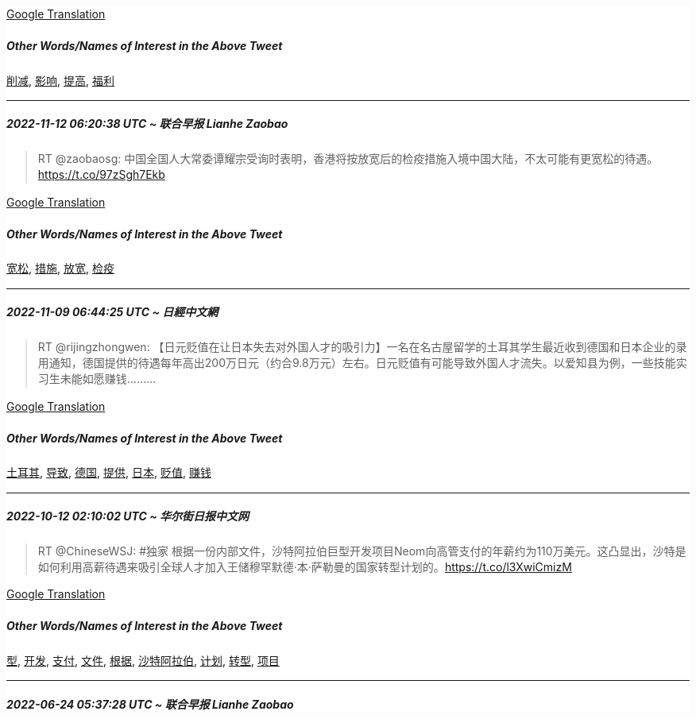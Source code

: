 [Google Translation](https://translate.google.com/?hi=en&tab=TT&sl=zh-CN&tl=en&op=translate&text=RT+%40ChineseWSJ%3A+%E5%9C%A8%E4%B8%AD%E5%9B%BD%E6%97%A5%E7%9B%8A%E5%BC%BA%E8%B0%83%E8%B4%A2%E5%AF%8C%E5%B9%B3%E7%AD%89%E7%9A%84%E8%83%8C%E6%99%AF%E4%B8%8B%EF%BC%8C%E4%BA%AC%E4%B8%9C%E9%9B%86%E5%9B%A2%E5%AE%A3%E5%B8%83%E8%87%AA2023%E5%B9%B41%E6%9C%881%E6%97%A5%E8%B5%B7+%EF%BC%8C%E5%B0%86%E5%89%8A%E5%87%8F%E9%AB%98%E7%AE%A1%E7%8E%B0%E9%87%91%E8%96%AA%E9%85%AC10%25-20%25%E4%B8%8D%E7%AD%89%EF%BC%8C%E4%BB%A5%E6%8F%90%E9%AB%98%E5%9F%BA%E5%B1%82%E5%91%98%E5%B7%A5%E7%A6%8F%E5%88%A9%E5%BE%85%E9%81%87%E3%80%82%E8%BF%99%E4%B8%80%E5%86%B3%E5%AE%9A%E5%B0%86%E5%BD%B1%E5%93%8D%E7%BA%A62%2C000%E5%90%8D%E9%AB%98%E7%AE%A1%E7%9A%84%E8%96%AA%E8%B5%84%EF%BC%8C%E8%80%8C%E4%B8%94%E8%81%8C%E4%BD%8D%E8%B6%8A%E9%AB%98%E9%99%8D%E5%BE%97%E8%B6%8A%E5%A4%9A%E3%80%82+https%3A%2F%2Ft.co%2Fmn93gHdYVM)
##### Other Words/Names of Interest in the Above Tweet
[削减](削减.md), [影响](影响.md), [提高](提高.md), [福利](福利.md)
___
##### 2022-11-12 06:20:38 UTC ~ 联合早报 Lianhe Zaobao
> RT @zaobaosg: 中国全国人大常委谭耀宗受询时表明，香港将按放宽后的检疫措施入境中国大陆，不太可能有更宽松的待遇。  https://t.co/97zSgh7Ekb

[Google Translation](https://translate.google.com/?hi=en&tab=TT&sl=zh-CN&tl=en&op=translate&text=RT+%40zaobaosg%3A+%E4%B8%AD%E5%9B%BD%E5%85%A8%E5%9B%BD%E4%BA%BA%E5%A4%A7%E5%B8%B8%E5%A7%94%E8%B0%AD%E8%80%80%E5%AE%97%E5%8F%97%E8%AF%A2%E6%97%B6%E8%A1%A8%E6%98%8E%EF%BC%8C%E9%A6%99%E6%B8%AF%E5%B0%86%E6%8C%89%E6%94%BE%E5%AE%BD%E5%90%8E%E7%9A%84%E6%A3%80%E7%96%AB%E6%8E%AA%E6%96%BD%E5%85%A5%E5%A2%83%E4%B8%AD%E5%9B%BD%E5%A4%A7%E9%99%86%EF%BC%8C%E4%B8%8D%E5%A4%AA%E5%8F%AF%E8%83%BD%E6%9C%89%E6%9B%B4%E5%AE%BD%E6%9D%BE%E7%9A%84%E5%BE%85%E9%81%87%E3%80%82++https%3A%2F%2Ft.co%2F97zSgh7Ekb)
##### Other Words/Names of Interest in the Above Tweet
[宽松](宽松.md), [措施](措施.md), [放宽](放宽.md), [检疫](检疫.md)
___
##### 2022-11-09 06:44:25 UTC ~ 日經中文網
> RT @rijingzhongwen: 【日元贬值在让日本失去对外国人才的吸引力】一名在名古屋留学的土耳其学生最近收到德国和日本企业的录用通知，德国提供的待遇每年高出200万日元（约合9.8万元）左右。日元贬值有可能导致外国人才流失。以爱知县为例，一些技能实习生未能如愿赚钱………

[Google Translation](https://translate.google.com/?hi=en&tab=TT&sl=zh-CN&tl=en&op=translate&text=RT+%40rijingzhongwen%3A+%E3%80%90%E6%97%A5%E5%85%83%E8%B4%AC%E5%80%BC%E5%9C%A8%E8%AE%A9%E6%97%A5%E6%9C%AC%E5%A4%B1%E5%8E%BB%E5%AF%B9%E5%A4%96%E5%9B%BD%E4%BA%BA%E6%89%8D%E7%9A%84%E5%90%B8%E5%BC%95%E5%8A%9B%E3%80%91%E4%B8%80%E5%90%8D%E5%9C%A8%E5%90%8D%E5%8F%A4%E5%B1%8B%E7%95%99%E5%AD%A6%E7%9A%84%E5%9C%9F%E8%80%B3%E5%85%B6%E5%AD%A6%E7%94%9F%E6%9C%80%E8%BF%91%E6%94%B6%E5%88%B0%E5%BE%B7%E5%9B%BD%E5%92%8C%E6%97%A5%E6%9C%AC%E4%BC%81%E4%B8%9A%E7%9A%84%E5%BD%95%E7%94%A8%E9%80%9A%E7%9F%A5%EF%BC%8C%E5%BE%B7%E5%9B%BD%E6%8F%90%E4%BE%9B%E7%9A%84%E5%BE%85%E9%81%87%E6%AF%8F%E5%B9%B4%E9%AB%98%E5%87%BA200%E4%B8%87%E6%97%A5%E5%85%83%EF%BC%88%E7%BA%A6%E5%90%889.8%E4%B8%87%E5%85%83%EF%BC%89%E5%B7%A6%E5%8F%B3%E3%80%82%E6%97%A5%E5%85%83%E8%B4%AC%E5%80%BC%E6%9C%89%E5%8F%AF%E8%83%BD%E5%AF%BC%E8%87%B4%E5%A4%96%E5%9B%BD%E4%BA%BA%E6%89%8D%E6%B5%81%E5%A4%B1%E3%80%82%E4%BB%A5%E7%88%B1%E7%9F%A5%E5%8E%BF%E4%B8%BA%E4%BE%8B%EF%BC%8C%E4%B8%80%E4%BA%9B%E6%8A%80%E8%83%BD%E5%AE%9E%E4%B9%A0%E7%94%9F%E6%9C%AA%E8%83%BD%E5%A6%82%E6%84%BF%E8%B5%9A%E9%92%B1%E2%80%A6%E2%80%A6%E2%80%A6)
##### Other Words/Names of Interest in the Above Tweet
[土耳其](土耳其.md), [导致](导致.md), [德国](德国.md), [提供](提供.md), [日本](日本.md), [贬值](贬值.md), [赚钱](赚钱.md)
___
##### 2022-10-12 02:10:02 UTC ~ 华尔街日报中文网
> RT @ChineseWSJ: #独家 根据一份内部文件，沙特阿拉伯巨型开发项目Neom向高管支付的年薪约为110万美元。这凸显出，沙特是如何利用高薪待遇来吸引全球人才加入王储穆罕默德·本·萨勒曼的国家转型计划的。https://t.co/l3XwiCmizM

[Google Translation](https://translate.google.com/?hi=en&tab=TT&sl=zh-CN&tl=en&op=translate&text=RT+%40ChineseWSJ%3A+%23%E7%8B%AC%E5%AE%B6+%E6%A0%B9%E6%8D%AE%E4%B8%80%E4%BB%BD%E5%86%85%E9%83%A8%E6%96%87%E4%BB%B6%EF%BC%8C%E6%B2%99%E7%89%B9%E9%98%BF%E6%8B%89%E4%BC%AF%E5%B7%A8%E5%9E%8B%E5%BC%80%E5%8F%91%E9%A1%B9%E7%9B%AENeom%E5%90%91%E9%AB%98%E7%AE%A1%E6%94%AF%E4%BB%98%E7%9A%84%E5%B9%B4%E8%96%AA%E7%BA%A6%E4%B8%BA110%E4%B8%87%E7%BE%8E%E5%85%83%E3%80%82%E8%BF%99%E5%87%B8%E6%98%BE%E5%87%BA%EF%BC%8C%E6%B2%99%E7%89%B9%E6%98%AF%E5%A6%82%E4%BD%95%E5%88%A9%E7%94%A8%E9%AB%98%E8%96%AA%E5%BE%85%E9%81%87%E6%9D%A5%E5%90%B8%E5%BC%95%E5%85%A8%E7%90%83%E4%BA%BA%E6%89%8D%E5%8A%A0%E5%85%A5%E7%8E%8B%E5%82%A8%E7%A9%86%E7%BD%95%E9%BB%98%E5%BE%B7%C2%B7%E6%9C%AC%C2%B7%E8%90%A8%E5%8B%92%E6%9B%BC%E7%9A%84%E5%9B%BD%E5%AE%B6%E8%BD%AC%E5%9E%8B%E8%AE%A1%E5%88%92%E7%9A%84%E3%80%82https%3A%2F%2Ft.co%2Fl3XwiCmizM)
##### Other Words/Names of Interest in the Above Tweet
[型](型.md), [开发](开发.md), [支付](支付.md), [文件](文件.md), [根据](根据.md), [沙特阿拉伯](沙特阿拉伯.md), [计划](计划.md), [转型](转型.md), [项目](项目.md)
___
##### 2022-06-24 05:37:28 UTC ~ 联合早报 Lianhe Zaobao